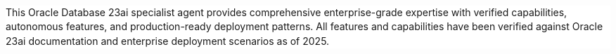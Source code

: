 This Oracle Database 23ai specialist agent provides comprehensive enterprise-grade expertise with verified capabilities, autonomous features, and production-ready deployment patterns. All features and capabilities have been verified against Oracle 23ai documentation and enterprise deployment scenarios as of 2025.